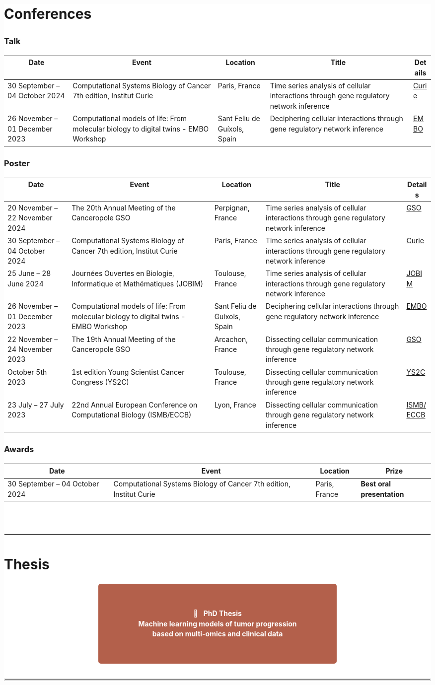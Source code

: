# Conferences

### Talk

| Date       | Event                        | Location        | Title                       | Details |
|------------|------------------------------|-----------------|-----------------------------|---------|
| 30 September – 04 October 2024 | Computational Systems Biology of Cancer 7th edition, Institut Curie | Paris, France | Time series analysis of cellular interactions through gene regulatory network inference | [Curie](https://training.institut-curie.org/courses/sysbiocancer2024) |
| 26 November – 01 December 2023 | Computational models of life: From molecular biology to digital twins - EMBO Workshop | Sant Feliu de Guíxols, Spain | Deciphering cellular interactions through gene regulatory network inference | [EMBO](https://meetings.embo.org/event/23-comp-models-life) |

### Poster

| Date       | Event                        | Location        | Title                       | Details |
|------------|------------------------------|-----------------|-----------------------------|---------|
| 20 November – 22 November 2024 | The 20th Annual Meeting of the Canceropole GSO | Perpignan, France | Time series analysis of cellular interactions through gene regulatory network inference | [GSO](https://kgso.fr/events/20th-annual-meeting-perpignan-2024) |
| 30 September – 04 October 2024 | Computational Systems Biology of Cancer 7th edition, Institut Curie | Paris, France | Time series analysis of cellular interactions through gene regulatory network inference | [Curie](https://training.institut-curie.org/courses/sysbiocancer2024) |
| 25 June – 28 June 2024 | Journées Ouvertes en Biologie, Informatique et Mathématiques (JOBIM) | Toulouse, France | Time series analysis of cellular interactions through gene regulatory network inference | [JOBIM](https://jobim2024.sciencesconf.org/) |
| 26 November – 01 December 2023 | Computational models of life: From molecular biology to digital twins - EMBO Workshop | Sant Feliu de Guíxols, Spain | Deciphering cellular interactions through gene regulatory network inference | [EMBO](https://meetings.embo.org/event/23-comp-models-life) |
| 22 November – 24 November 2023 | The 19th Annual Meeting of the Canceropole GSO | Arcachon, France | Dissecting cellular communication through gene regulatory network inference | [GSO](https://kgso.fr/events/19th-annual-meeting-arcachon-2023) |
| October 5th 2023 | 1st edition Young Scientist Cancer Congress (YS2C) | Toulouse, France | Dissecting cellular communication through gene regulatory network inference | [YS2C](https://www.crct-inserm.fr/en/ys2c_gso/) |
| 23 July – 27 July 2023 | 22nd Annual European Conference on Computational Biology (ISMB/ECCB) | Lyon, France | Dissecting cellular communication through gene regulatory network inference | [ISMB/ECCB](https://www.iscb.org/ismbeccb2023) |

### Awards

| Date       | Event                        | Location        | Prize                       |
|------------|------------------------------|-----------------|-----------------------------|
| 30 September – 04 October 2024 | Computational Systems Biology of Cancer 7th edition, Institut Curie | Paris, France | **Best oral presentation** |

<br>

<hr style="border: 1px solid #ddd; margin: 30px 0;">

# Thesis

<div style="text-align: center;">
  <a href="https://theses.fr/s385051" style="padding: 50px 80px; background-color: #b3604b; color: white; text-decoration: none; border-radius: 5px; font-weight: bold; transition: background-color 0.3s ease; display: inline-block;">
    <span style="margin-right: 8px;">📄</span> PhD Thesis<br>Machine learning models of tumor progression<br>based on multi-omics and clinical data
  </a>
</div>

<hr style="border: 2px solid #ddd; margin: 30px 0;">
